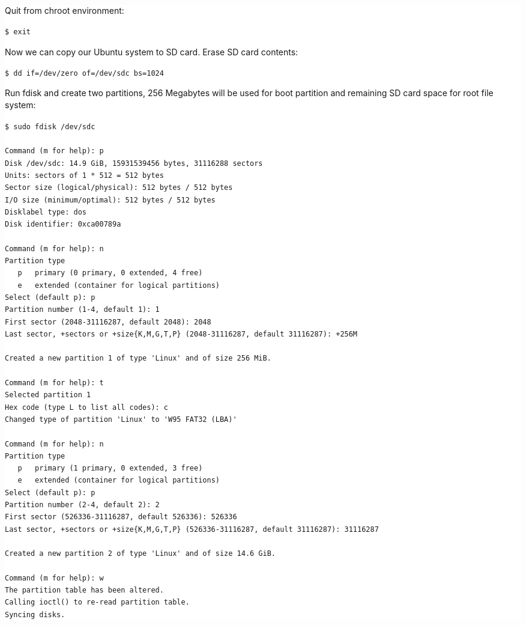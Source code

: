 Quit from chroot environment:

```
$ exit
```

Now we can copy our Ubuntu system to SD card.
Erase SD card contents:

```
$ dd if=/dev/zero of=/dev/sdc bs=1024
```

Run fdisk and create two partitions, 256 Megabytes will be used for boot partition and remaining SD card space for root file system:

```
$ sudo fdisk /dev/sdc

Command (m for help): p
Disk /dev/sdc: 14.9 GiB, 15931539456 bytes, 31116288 sectors
Units: sectors of 1 * 512 = 512 bytes
Sector size (logical/physical): 512 bytes / 512 bytes
I/O size (minimum/optimal): 512 bytes / 512 bytes
Disklabel type: dos
Disk identifier: 0xca00789a

Command (m for help): n
Partition type
   p   primary (0 primary, 0 extended, 4 free)
   e   extended (container for logical partitions)
Select (default p): p
Partition number (1-4, default 1): 1
First sector (2048-31116287, default 2048): 2048
Last sector, +sectors or +size{K,M,G,T,P} (2048-31116287, default 31116287): +256M

Created a new partition 1 of type 'Linux' and of size 256 MiB.

Command (m for help): t
Selected partition 1
Hex code (type L to list all codes): c
Changed type of partition 'Linux' to 'W95 FAT32 (LBA)'

Command (m for help): n
Partition type
   p   primary (1 primary, 0 extended, 3 free)
   e   extended (container for logical partitions)
Select (default p): p
Partition number (2-4, default 2): 2
First sector (526336-31116287, default 526336): 526336
Last sector, +sectors or +size{K,M,G,T,P} (526336-31116287, default 31116287): 31116287

Created a new partition 2 of type 'Linux' and of size 14.6 GiB.

Command (m for help): w
The partition table has been altered.
Calling ioctl() to re-read partition table.
Syncing disks.
```
